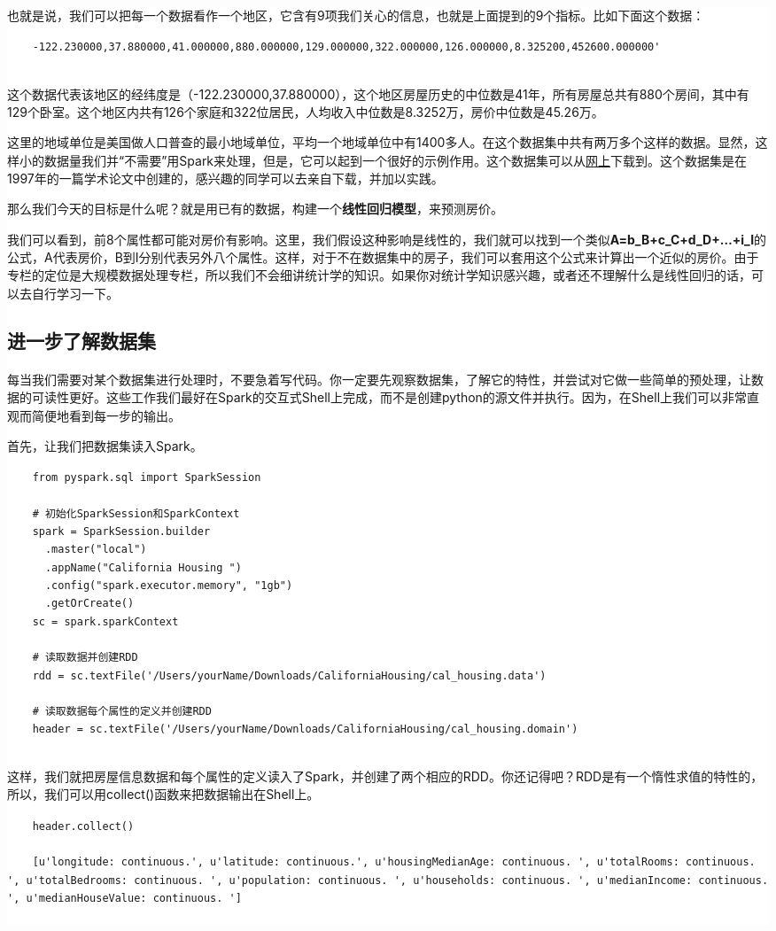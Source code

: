 也就是说，我们可以把每一个数据看作一个地区，它含有9项我们关心的信息，也就是上面提到的9个指标。比如下面这个数据：

```
    -122.230000,37.880000,41.000000,880.000000,129.000000,322.000000,126.000000,8.325200,452600.000000'
    

```

这个数据代表该地区的经纬度是（-122.230000,37.880000），这个地区房屋历史的中位数是41年，所有房屋总共有880个房间，其中有129个卧室。这个地区内共有126个家庭和322位居民，人均收入中位数是8.3252万，房价中位数是45.26万。



这里的地域单位是美国做人口普查的最小地域单位，平均一个地域单位中有1400多人。在这个数据集中共有两万多个这样的数据。显然，这样小的数据量我们并“不需要”用Spark来处理，但是，它可以起到一个很好的示例作用。这个数据集可以从[网上](http://www.dcc.fc.up.pt/~ltorgo/Regression/cal_housing.html)下载到。这个数据集是在1997年的一篇学术论文中创建的，感兴趣的同学可以去亲自下载，并加以实践。

那么我们今天的目标是什么呢？就是用已有的数据，构建一个**线性回归模型**，来预测房价。

我们可以看到，前8个属性都可能对房价有影响。这里，我们假设这种影响是线性的，我们就可以找到一个类似**A=b_B+c_C+d_D+…+i_I**的公式，A代表房价，B到I分别代表另外八个属性。这样，对于不在数据集中的房子，我们可以套用这个公式来计算出一个近似的房价。由于专栏的定位是大规模数据处理专栏，所以我们不会细讲统计学的知识。如果你对统计学知识感兴趣，或者还不理解什么是线性回归的话，可以去自行学习一下。

## 进一步了解数据集

每当我们需要对某个数据集进行处理时，不要急着写代码。你一定要先观察数据集，了解它的特性，并尝试对它做一些简单的预处理，让数据的可读性更好。这些工作我们最好在Spark的交互式Shell上完成，而不是创建python的源文件并执行。因为，在Shell上我们可以非常直观而简便地看到每一步的输出。

首先，让我们把数据集读入Spark。

```
    from pyspark.sql import SparkSession
    
    # 初始化SparkSession和SparkContext
    spark = SparkSession.builder
      .master("local")
      .appName("California Housing ")
      .config("spark.executor.memory", "1gb")
      .getOrCreate()
    sc = spark.sparkContext
    
    # 读取数据并创建RDD
    rdd = sc.textFile('/Users/yourName/Downloads/CaliforniaHousing/cal_housing.data')
    
    # 读取数据每个属性的定义并创建RDD
    header = sc.textFile('/Users/yourName/Downloads/CaliforniaHousing/cal_housing.domain')
    

```

这样，我们就把房屋信息数据和每个属性的定义读入了Spark，并创建了两个相应的RDD。你还记得吧？RDD是有一个惰性求值的特性的，所以，我们可以用collect\(\)函数来把数据输出在Shell上。

```
    header.collect()
    
    [u'longitude: continuous.', u'latitude: continuous.', u'housingMedianAge: continuous. ', u'totalRooms: continuous. ', u'totalBedrooms: continuous. ', u'population: continuous. ', u'households: continuous. ', u'medianIncome: continuous. ', u'medianHouseValue: continuous. ']
    

```
